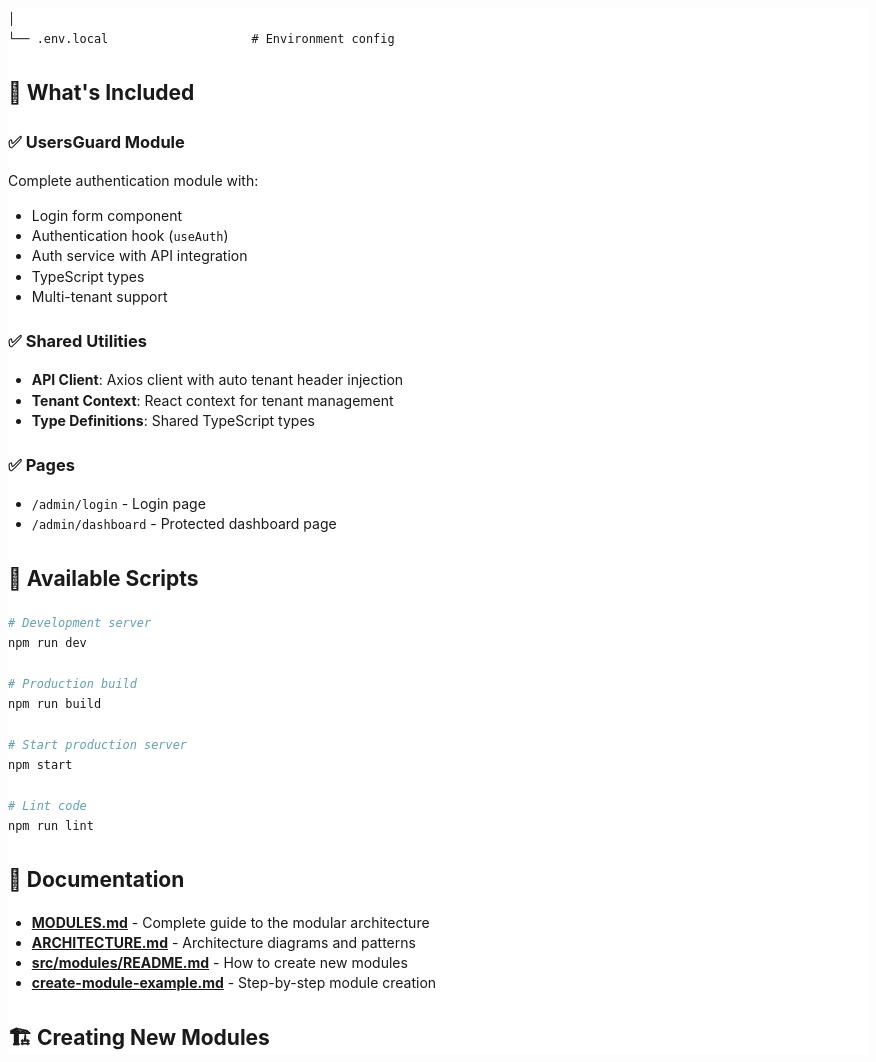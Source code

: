 ```
│
└── .env.local                    # Environment config
```

## 🎯 What's Included

### ✅ UsersGuard Module

Complete authentication module with:
- Login form component
- Authentication hook (`useAuth`)
- Auth service with API integration
- TypeScript types
- Multi-tenant support

### ✅ Shared Utilities

- **API Client**: Axios client with auto tenant header injection
- **Tenant Context**: React context for tenant management
- **Type Definitions**: Shared TypeScript types

### ✅ Pages

- `/admin/login` - Login page
- `/admin/dashboard` - Protected dashboard page

## 🔧 Available Scripts

```bash
# Development server
npm run dev

# Production build
npm run build

# Start production server
npm start

# Lint code
npm run lint
```

## 📖 Documentation

- **[MODULES.md](./MODULES.md)** - Complete guide to the modular architecture
- **[ARCHITECTURE.md](./ARCHITECTURE.md)** - Architecture diagrams and patterns
- **[src/modules/README.md](./src/modules/README.md)** - How to create new modules
- **[create-module-example.md](./create-module-example.md)** - Step-by-step module creation

## 🏗️ Creating New Modules
